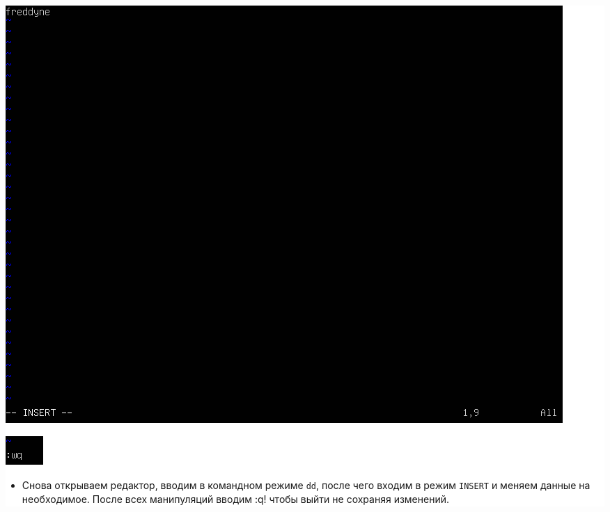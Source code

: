![vim_1](/screenshots/Part_7_11.png)

![vim_2](/screenshots/Part_7_12.png)

* Снова открываем редактор, вводим в командном режиме `dd`, после чего входим в режим `INSERT` и меняем данные на необходимое. После всех манипуляций вводим :q! чтобы выйти не сохраняя изменений.
